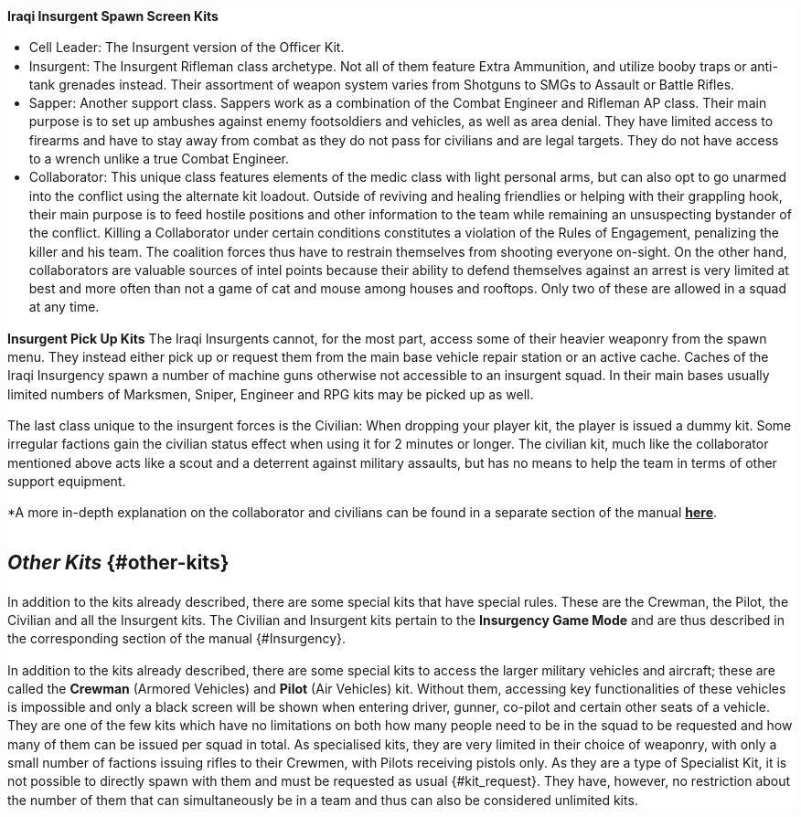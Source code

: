 **Iraqi Insurgent Spawn Screen Kits**
* Cell Leader: The Insurgent version of the Officer Kit.
* Insurgent: The Insurgent Rifleman class archetype. Not all of them feature Extra Ammunition, and utilize booby traps or anti-tank grenades instead. Their assortment of weapon system varies from Shotguns to SMGs to Assault or Battle Rifles.
* Sapper: Another support class. Sappers work as a combination of the Combat Engineer and Rifleman AP class. Their main purpose is to set up ambushes against enemy footsoldiers and vehicles, as well as area denial. They have limited access to firearms and have to stay away from combat as they do not pass for civilians and are legal targets. They do not have access to a wrench unlike a true Combat Engineer.
* Collaborator: This unique class features elements of the medic class with light personal arms, but can also opt to go unarmed into the conflict using the alternate kit loadout. Outside of reviving and healing friendlies or helping with their grappling hook, their main purpose is to feed hostile positions and other information to the team while remaining an unsuspecting bystander of the conflict. Killing a Collaborator under certain conditions constitutes a violation of the Rules of Engagement, penalizing the killer and his team. The coalition forces thus have to restrain themselves from shooting everyone on-sight. On the other hand, collaborators are valuable sources of intel points because their ability to defend themselves against an arrest is very limited at best and more often than not a game of cat and mouse among houses and rooftops. Only two of these are allowed in a squad at any time.

**Insurgent Pick Up Kits**
The Iraqi Insurgents cannot, for the most part, access some of their heavier weaponry from the spawn menu. They instead either pick up or request them from the main base vehicle repair station or an active cache. Caches of the Iraqi Insurgency spawn a number of machine guns otherwise not accessible to an insurgent squad. In their main bases usually limited numbers of Marksmen, Sniper, Engineer and RPG kits may be picked up as well.

The last class unique to the insurgent forces is the Civilian: When dropping your player kit, the player is issued a dummy kit. Some irregular factions gain the civilian status effect when using it for 2 minutes or longer. The civilian kit, much like the collaborator mentioned above acts like a scout and a deterrent against military assaults, but has no means to help the team in terms of other support equipment.

*A more in-depth explanation on the collaborator and civilians can be found in a separate section of the manual  [**here**](../the_civilian.md#the_civilian).

## _Other Kits_ {#other-kits}

In addition to the kits already described, there are some special kits that have special rules. These are the Crewman, the Pilot, the Civilian and all the Insurgent kits. The Civilian and Insurgent kits pertain to the **Insurgency Game Mode** and are thus described in the corresponding section of the manual {\#Insurgency}.

In addition to the kits already described, there are some special kits to access the larger military vehicles and aircraft; these are called the **Crewman** \(Armored Vehicles\) and **Pilot** \(Air Vehicles\) kit. Without them, accessing key functionalities of these vehicles is impossible and only a black screen will be shown when entering driver, gunner, co-pilot and certain other seats of a vehicle. They are one of the few kits which have no limitations on both how many people need to be in the squad to be requested and how many of them can be issued per squad in total. As specialised kits, they are very limited in their choice of weaponry, with only a small number of factions issuing rifles to their Crewmen, with Pilots receiving pistols only. As they are a type of Specialist Kit, it is not possible to directly spawn with them and must be requested as usual {\#kit\_request}. They have, however, no restriction about the number of them that can simultaneously be in a team and thus can also be considered unlimited kits.
